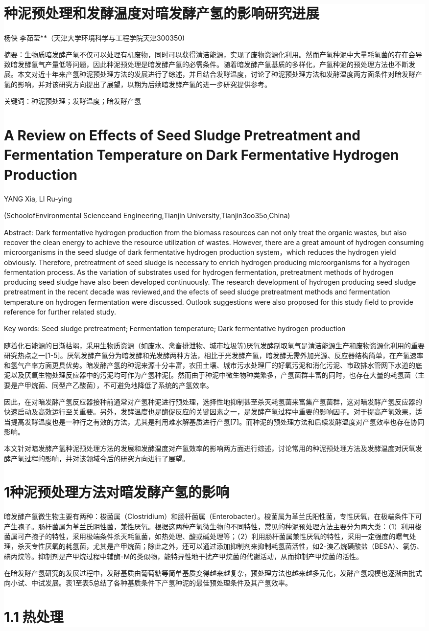# 种泥预处理和发酵温度对暗发酵产氢的影响研究进展

杨侠 李茹莹\*\*（天津大学环境科学与工程学院天津300350)

摘要：生物质暗发酵产氢不仅可以处理有机废物，同时可以获得清洁能源，实现了废物资源化利用。然而产氢种泥中大量耗氢菌的存在会导致暗发酵氢气产量低等问题，因此种泥预处理是暗发酵产氢的必需条件。随着暗发酵产氢基质的多样化，产氢种泥的预处理方法也不断发展。本文对近十年来产氢种泥预处理方法的发展进行了综述，并且结合发酵温度，讨论了种泥预处理方法和发酵温度两方面条件对暗发酵产氢的影响，并对该研究方向提出了展望，以期为后续暗发酵产氢的进一步研究提供参考。

关键词：种泥预处理；发酵温度；暗发酵产氢

# A Review on Effects of Seed Sludge Pretreatment and Fermentation Temperature on Dark Fermentative Hydrogen Production

YANG Xia, LI Ru-ying

(SchoolofEnvironmental Scienceand Engineering,Tianjin University,Tianjin3oo35o,China)

Abstract: Dark fermentative hydrogen production from the biomass resources can not only treat the organic wastes, but also recover the clean energy to achieve the resource utilization of wastes. However, there are a great amount of hydrogen consuming microorganisms in the seed sludge of dark fermentative hydrogen production system，which reduces the hydrogen yield obviously. Therefore, pretreatment of seed sludge is necessary to enrich hydrogen producing microorganisms for a hydrogen fermentation process. As the variation of substrates used for hydrogen fermentation, pretreatment methods of hydrogen producing seed sludge have also been developed continuously. The research development of hydrogen producing seed sludge pretreatment in the recent decade was reviewed,and the efects of seed sludge pretreatment methods and fermentation temperature on hydrogen fermentation were discussed. Outlook suggestions were also proposed for this study field to provide reference for further related study.

Key words: Seed sludge pretreatment; Fermentation temperature; Dark fermentative hydrogen production

随着化石能源的日渐枯竭，采用生物质资源（如废水、禽畜排泄物、城市垃圾等)厌氧发酵制取氢气是清洁能源生产和废物资源化利用的重要研究热点之一[1-5]。厌氧发酵产氢分为暗发酵和光发酵两种方法，相比于光发酵产氢，暗发酵无需外加光源、反应器结构简单，在产氢速率和氢气产率方面更具优势。暗发酵产氢的种泥来源十分丰富，农田土壤、城市污水处理厂的好氧污泥和消化污泥、市政排水管网下水道的底泥以及厌氧生物处理反应器中的污泥均可作为产氢种泥[。然而由于种泥中微生物种类繁多，产氢菌群丰富的同时，也存在大量的耗氢菌（主要是产甲烷菌、同型产乙酸菌），不可避免地降低了系统的产氢效率。

因此，在对暗发酵产氢反应器接种前通常对产氢种泥进行预处理，选择性地抑制甚至杀灭耗氢菌来富集产氢菌群，这对暗发酵产氢反应器的快速启动及高效运行至关重要。另外，发酵温度也是酶促反应的关键因素之一，是发酵产氢过程中重要的影响因子。对于提高产氢效果，适当提高发酵温度也是一种行之有效的方法，尤其是利用难水解基质进行产氢[7]。而种泥的预处理方法和后续发酵温度对产氢效率也存在协同影响。

本文针对暗发酵产氢种泥预处理方法的发展和发酵温度对产氢效率的影响两方面进行综述，讨论常用的种泥预处理方法及发酵温度对厌氧发酵产氢过程的影响，并对该领域今后的研究方向进行了展望。

# 1种泥预处理方法对暗发酵产氢的影响

暗发酵产氢微生物主要有两种：梭菌属（Clostridium）和肠杆菌属（Enterobacter）。梭菌属为革兰氏阳性菌，专性厌氧，在极端条件下可产生孢子。肠杆菌属为革兰氏阴性菌，兼性厌氧。根据这两种产氢微生物的不同特性，常见的种泥预处理方法主要分为两大类：（1）利用梭菌属可产孢子的特性，采用极端条件杀灭耗氢菌，如热处理、酸或碱处理等；（2）利用肠杆菌属兼性厌氧的特性，采用一定强度的曝气处理，杀灭专性厌氧的耗氢菌，尤其是产甲烷菌；除此之外，还可以通过添加抑制剂来抑制耗氢菌活性，如2-溴乙烷磺酸盐（BESA）、氯仿、碘丙烷等。抑制剂是产甲烷过程中辅酶-M的类似物，能特异性地干扰产甲烷菌的代谢活动，从而抑制产甲烷菌的活性。

在暗发酵产氢研究的发展过程中，发酵基质由葡萄糖等简单基质变得越来越复杂，预处理方法也越来越多元化，发酵产氢规模也逐渐由批式向小试、中试发展。表1至表5总结了各种基质条件下产氢种泥的最佳预处理条件及其产氢效率。

# 1.1 热处理
